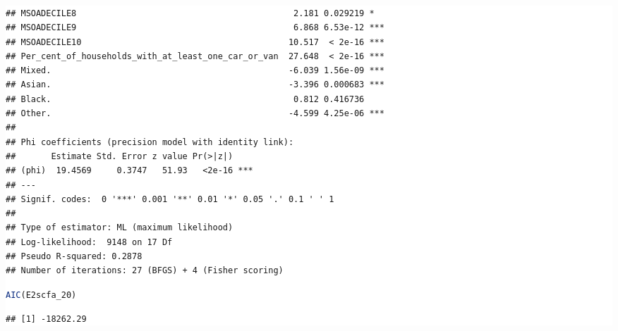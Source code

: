     ## MSOADECILE8                                           2.181 0.029219 *  
    ## MSOADECILE9                                           6.868 6.53e-12 ***
    ## MSOADECILE10                                         10.517  < 2e-16 ***
    ## Per_cent_of_households_with_at_least_one_car_or_van  27.648  < 2e-16 ***
    ## Mixed.                                               -6.039 1.56e-09 ***
    ## Asian.                                               -3.396 0.000683 ***
    ## Black.                                                0.812 0.416736    
    ## Other.                                               -4.599 4.25e-06 ***
    ## 
    ## Phi coefficients (precision model with identity link):
    ##       Estimate Std. Error z value Pr(>|z|)    
    ## (phi)  19.4569     0.3747   51.93   <2e-16 ***
    ## ---
    ## Signif. codes:  0 '***' 0.001 '**' 0.01 '*' 0.05 '.' 0.1 ' ' 1 
    ## 
    ## Type of estimator: ML (maximum likelihood)
    ## Log-likelihood:  9148 on 17 Df
    ## Pseudo R-squared: 0.2878
    ## Number of iterations: 27 (BFGS) + 4 (Fisher scoring)

``` r
AIC(E2scfa_20)
```

    ## [1] -18262.29
